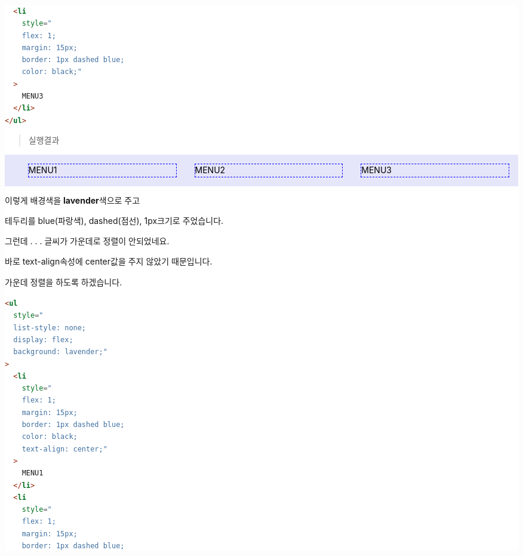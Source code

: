 ```html
  <li
    style="
    flex: 1;
    margin: 15px; 
    border: 1px dashed blue; 
    color: black;"
  >
    MENU3
  </li>
</ul>
```

> 실행결과

<ul style="
  list-style: none; 
  display: flex;
  background: lavender;">
  <li style="
    flex: 1;
    margin: 15px; 
    border: 1px dashed blue; 
    color: black;">MENU1</li>
  <li style="
    flex: 1;
    margin: 15px; 
    border: 1px dashed blue; 
    color: black;">MENU2</li>
  <li style="
    flex: 1;
    margin: 15px; 
    border: 1px dashed blue; 
    color: black;">MENU3</li>
</ul>

이렇게 배경색을 **lavender**색으로 주고

테두리를 blue(파랑색), dashed(점선), 1px크기로 주었습니다.

그런데 . . . 글씨가 가운데로 정렬이 안되었네요.

바로 text-align속성에 center값을 주지 않았기 때문입니다.

가운데 정렬을 하도록 하겠습니다.

```html
<ul
  style="
  list-style: none; 
  display: flex;
  background: lavender;"
>
  <li
    style="
    flex: 1;
    margin: 15px; 
    border: 1px dashed blue; 
    color: black;
    text-align: center;"
  >
    MENU1
  </li>
  <li
    style="
    flex: 1;
    margin: 15px; 
    border: 1px dashed blue; 
```
